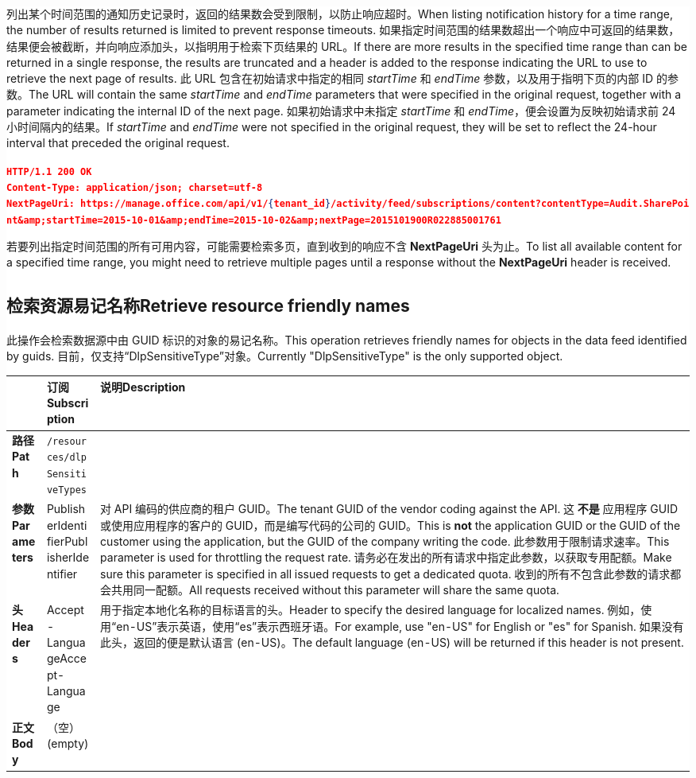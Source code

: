 <span data-ttu-id="d22a2-361">列出某个时间范围的通知历史记录时，返回的结果数会受到限制，以防止响应超时。</span><span class="sxs-lookup"><span data-stu-id="d22a2-361">When listing notification history for a time range, the number of results returned is limited to prevent response timeouts.</span></span> <span data-ttu-id="d22a2-362">如果指定时间范围的结果数超出一个响应中可返回的结果数，结果便会被截断，并向响应添加头，以指明用于检索下页结果的 URL。</span><span class="sxs-lookup"><span data-stu-id="d22a2-362">If there are more results in the specified time range than can be returned in a single response, the results are truncated and a header is added to the response indicating the URL to use to retrieve the next page of results.</span></span> <span data-ttu-id="d22a2-363">此 URL 包含在初始请求中指定的相同 _startTime_ 和 _endTime_ 参数，以及用于指明下页的内部 ID 的参数。</span><span class="sxs-lookup"><span data-stu-id="d22a2-363">The URL will contain the same  _startTime_ and _endTime_ parameters that were specified in the original request, together with a parameter indicating the internal ID of the next page.</span></span> <span data-ttu-id="d22a2-364">如果初始请求中未指定 _startTime_ 和 _endTime_，便会设置为反映初始请求前 24 小时间隔内的结果。</span><span class="sxs-lookup"><span data-stu-id="d22a2-364">If _startTime_ and _endTime_ were not specified in the original request, they will be set to reflect the 24-hour interval that preceded the original request.</span></span>

```json
HTTP/1.1 200 OK
Content-Type: application/json; charset=utf-8
NextPageUri: https://manage.office.com/api/v1/{tenant_id}/activity/feed/subscriptions/content?contentType=Audit.SharePoint&amp;startTime=2015-10-01&amp;endTime=2015-10-02&amp;nextPage=2015101900R022885001761

```

<span data-ttu-id="d22a2-365">若要列出指定时间范围的所有可用内容，可能需要检索多页，直到收到的响应不含 **NextPageUri** 头为止。</span><span class="sxs-lookup"><span data-stu-id="d22a2-365">To list all available content for a specified time range, you might need to retrieve multiple pages until a response without the **NextPageUri** header is received.</span></span>

## <a name="retrieve-resource-friendly-names"></a><span data-ttu-id="d22a2-366">检索资源易记名称</span><span class="sxs-lookup"><span data-stu-id="d22a2-366">Retrieve resource friendly names</span></span>

<span data-ttu-id="d22a2-367">此操作会检索数据源中由 GUID 标识的对象的易记名称。</span><span class="sxs-lookup"><span data-stu-id="d22a2-367">This operation retrieves friendly names for objects in the data feed identified by guids.</span></span> <span data-ttu-id="d22a2-368">目前，仅支持“DlpSensitiveType”对象。</span><span class="sxs-lookup"><span data-stu-id="d22a2-368">Currently "DlpSensitiveType" is the only supported object.</span></span> 


||<span data-ttu-id="d22a2-369">订阅</span><span class="sxs-lookup"><span data-stu-id="d22a2-369">Subscription</span></span>|<span data-ttu-id="d22a2-370">说明</span><span class="sxs-lookup"><span data-stu-id="d22a2-370">Description</span></span>|
|:-----|:-----|:-----|
|<span data-ttu-id="d22a2-371">**路径**</span><span class="sxs-lookup"><span data-stu-id="d22a2-371">**Path**</span></span>| `/resources/dlpSensitiveTypes`||
|<span data-ttu-id="d22a2-372">**参数**</span><span class="sxs-lookup"><span data-stu-id="d22a2-372">**Parameters**</span></span>|<span data-ttu-id="d22a2-373">PublisherIdentifier</span><span class="sxs-lookup"><span data-stu-id="d22a2-373">PublisherIdentifier</span></span>|<span data-ttu-id="d22a2-374">对 API 编码的供应商的租户 GUID。</span><span class="sxs-lookup"><span data-stu-id="d22a2-374">The tenant GUID of the vendor coding against the API.</span></span> <span data-ttu-id="d22a2-375">这 **不是** 应用程序 GUID 或使用应用程序的客户的 GUID，而是编写代码的公司的 GUID。</span><span class="sxs-lookup"><span data-stu-id="d22a2-375">This is **not** the application GUID or the GUID of the customer using the application, but the GUID of the company writing the code.</span></span> <span data-ttu-id="d22a2-376">此参数用于限制请求速率。</span><span class="sxs-lookup"><span data-stu-id="d22a2-376">This parameter is used for throttling the request rate.</span></span> <span data-ttu-id="d22a2-377">请务必在发出的所有请求中指定此参数，以获取专用配额。</span><span class="sxs-lookup"><span data-stu-id="d22a2-377">Make sure this parameter is specified in all issued requests to get a dedicated quota.</span></span> <span data-ttu-id="d22a2-378">收到的所有不包含此参数的请求都会共用同一配额。</span><span class="sxs-lookup"><span data-stu-id="d22a2-378">All requests received without this parameter will share the same quota.</span></span>|
|<span data-ttu-id="d22a2-379">**头**</span><span class="sxs-lookup"><span data-stu-id="d22a2-379">**Headers**</span></span>|<span data-ttu-id="d22a2-380">Accept-Language</span><span class="sxs-lookup"><span data-stu-id="d22a2-380">Accept-Language</span></span>|<span data-ttu-id="d22a2-381">用于指定本地化名称的目标语言的头。</span><span class="sxs-lookup"><span data-stu-id="d22a2-381">Header to specify the desired language for localized names.</span></span> <span data-ttu-id="d22a2-382">例如，使用“en-US”表示英语，使用“es”表示西班牙语。</span><span class="sxs-lookup"><span data-stu-id="d22a2-382">For example, use "en-US" for English or "es" for Spanish.</span></span> <span data-ttu-id="d22a2-383">如果没有此头，返回的便是默认语言 (en-US)。</span><span class="sxs-lookup"><span data-stu-id="d22a2-383">The default language (en-US) will be returned if this header is not present.</span></span>|
|<span data-ttu-id="d22a2-384">**正文**</span><span class="sxs-lookup"><span data-stu-id="d22a2-384">**Body**</span></span>|<span data-ttu-id="d22a2-385">（空）</span><span class="sxs-lookup"><span data-stu-id="d22a2-385">(empty)</span></span>||